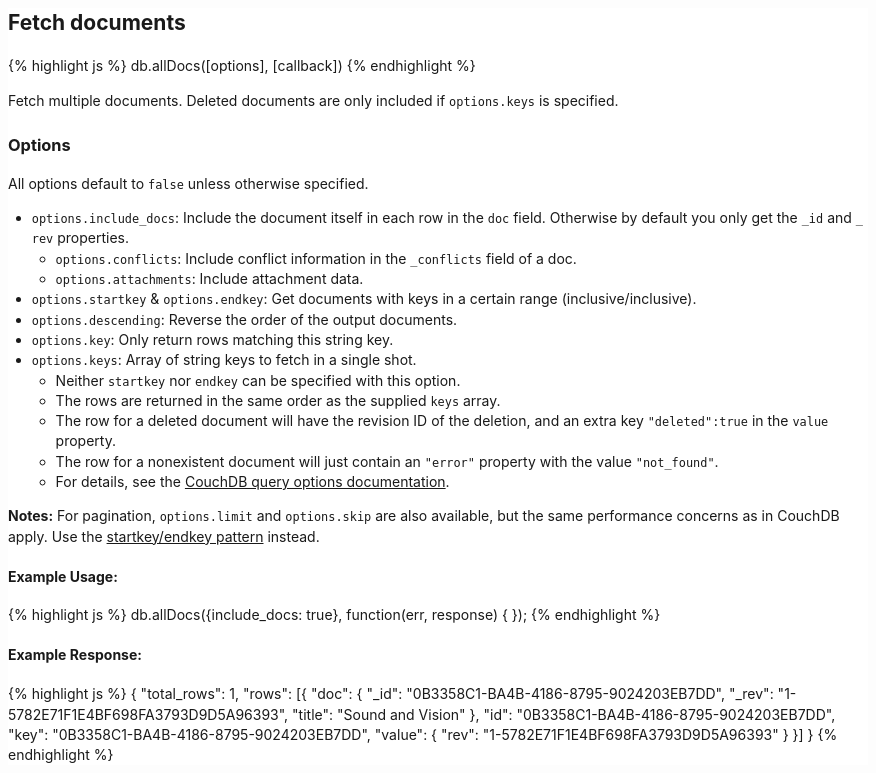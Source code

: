 
## Fetch documents<a id="batch_fetch"></a>

{% highlight js %}
db.allDocs([options], [callback])
{% endhighlight %}

Fetch multiple documents.  Deleted documents are only included if `options.keys` is specified.

### Options

All options default to `false` unless otherwise specified.

* `options.include_docs`: Include the document itself in each row in the `doc` field. Otherwise by default you only get the `_id` and `_rev` properties.
    - `options.conflicts`: Include conflict information in the `_conflicts` field of a doc.
	- `options.attachments`: Include attachment data.
* `options.startkey` & `options.endkey`: Get documents with keys in a certain range (inclusive/inclusive).
* `options.descending`: Reverse the order of the output documents.
* `options.key`: Only return rows matching this string key.
* `options.keys`: Array of string keys to fetch in a single shot.
    - Neither `startkey` nor `endkey` can be specified with this option.
    - The rows are returned in the same order as the supplied `keys` array.
    - The row for a deleted document will have the revision ID of the deletion, and an extra key `"deleted":true` in the `value` property.
    - The row for a nonexistent document will just contain an `"error"` property with the value `"not_found"`.
    - For details, see the [CouchDB query options documentation](http://wiki.apache.org/couchdb/HTTP_view_API#Querying_Options).

**Notes:** For pagination, `options.limit` and `options.skip` are also available, but the same performance concerns as in CouchDB apply. Use the [startkey/endkey pattern](http://docs.couchdb.org/en/latest/couchapp/views/pagination.html) instead.

#### Example Usage:
{% highlight js %}
db.allDocs({include_docs: true}, function(err, response) { });
{% endhighlight %}

#### Example Response:
{% highlight js %}
{
  "total_rows": 1,
  "rows": [{
    "doc": {
      "_id": "0B3358C1-BA4B-4186-8795-9024203EB7DD",
      "_rev": "1-5782E71F1E4BF698FA3793D9D5A96393",
      "title": "Sound and Vision"
    },
   "id": "0B3358C1-BA4B-4186-8795-9024203EB7DD",
   "key": "0B3358C1-BA4B-4186-8795-9024203EB7DD",
   "value": {
    "rev": "1-5782E71F1E4BF698FA3793D9D5A96393"
   }
 }]
}
{% endhighlight %}


  [promise]: http://www.html5rocks.com/en/tutorials/es6/promises/
  [lie]: https://github.com/calvinmetcalf/lie
  [bluebird]: https://github.com/petkaantonov/bluebird
  [request]: https://github.com/mikeal/request